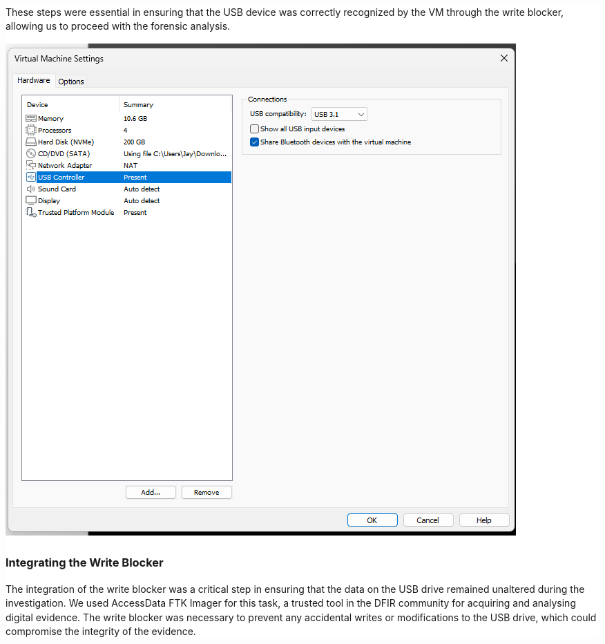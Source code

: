 These steps were essential in ensuring that the USB device was correctly recognized by the VM through the write blocker, allowing us to proceed with the forensic analysis.

![5](images/5.png "5")

### **Integrating the Write Blocker**

The integration of the write blocker was a critical step in ensuring that the data on the USB drive remained unaltered during the investigation. We used AccessData FTK Imager for this task, a trusted tool in the DFIR community for acquiring and analysing digital evidence. The write blocker was necessary to prevent any accidental writes or modifications to the USB drive, which could compromise the integrity of the evidence.
